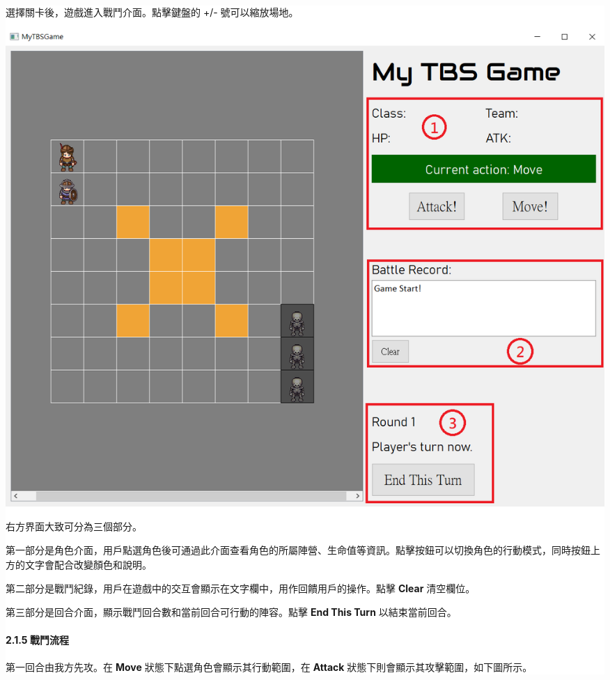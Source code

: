 選擇關卡後，遊戲進入戰鬥介面。點擊鍵盤的 +/- 號可以縮放場地。

![game](..\doc\pics\game.png)

右方界面大致可分為三個部分。

第一部分是角色介面，用戶點選角色後可通過此介面查看角色的所屬陣營、生命值等資訊。點擊按鈕可以切換角色的行動模式，同時按鈕上方的文字會配合改變顏色和說明。

第二部分是戰鬥紀錄，用戶在遊戲中的交互會顯示在文字欄中，用作回饋用戶的操作。點擊 **Clear** 清空欄位。

第三部分是回合介面，顯示戰鬥回合數和當前回合可行動的陣容。點擊 **End This Turn** 以結束當前回合。

#### 2.1.5 戰鬥流程

第一回合由我方先攻。在 **Move** 狀態下點選角色會顯示其行動範圍，在 **Attack** 狀態下則會顯示其攻擊範圍，如下圖所示。
